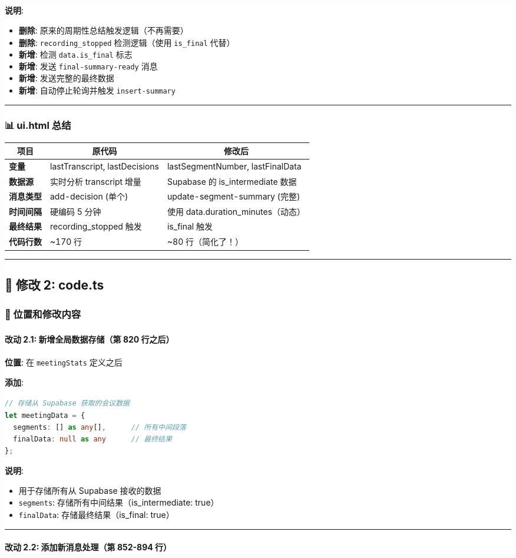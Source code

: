 **说明**:
- **删除**: 原来的周期性总结触发逻辑（不再需要）
- **删除**: `recording_stopped` 检测逻辑（使用 `is_final` 代替）
- **新增**: 检测 `data.is_final` 标志
- **新增**: 发送 `final-summary-ready` 消息
- **新增**: 发送完整的最终数据
- **新增**: 自动停止轮询并触发 `insert-summary`

---

### 📊 ui.html 总结

| 项目 | 原代码 | 修改后 |
|------|--------|--------|
| **变量** | lastTranscript, lastDecisions | lastSegmentNumber, lastFinalData |
| **数据源** | 实时分析 transcript 增量 | Supabase 的 is_intermediate 数据 |
| **消息类型** | add-decision (单个) | update-segment-summary (完整) |
| **时间间隔** | 硬编码 5 分钟 | 使用 data.duration_minutes（动态） |
| **最终结果** | recording_stopped 触发 | is_final 触发 |
| **代码行数** | ~170 行 | ~80 行（简化了！） |

---

## 🔧 修改 2: code.ts

### 📍 位置和修改内容

#### 改动 2.1: 新增全局数据存储（第 820 行之后）

**位置**: 在 `meetingStats` 定义之后

**添加**:
```typescript
// 存储从 Supabase 获取的会议数据
let meetingData = {
  segments: [] as any[],      // 所有中间段落
  finalData: null as any      // 最终结果
};
```

**说明**:
- 用于存储所有从 Supabase 接收的数据
- `segments`: 存储所有中间结果（is_intermediate: true）
- `finalData`: 存储最终结果（is_final: true）

---

#### 改动 2.2: 添加新消息处理（第 852-894 行）
